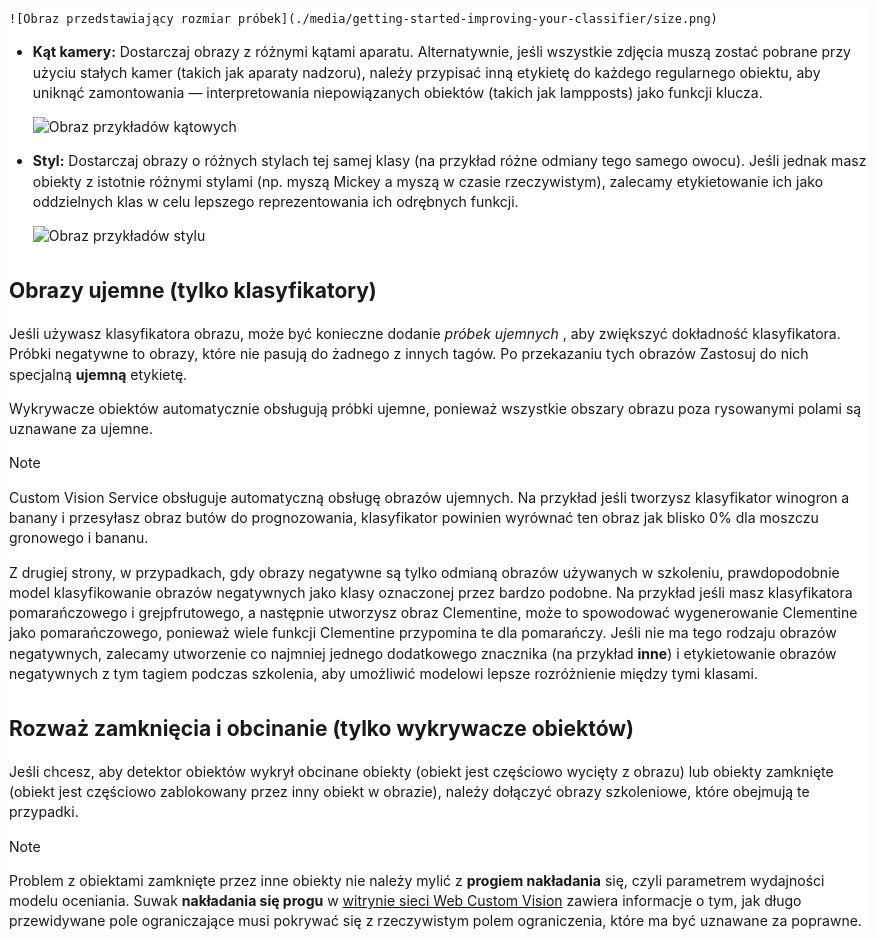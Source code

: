     ![Obraz przedstawiający rozmiar próbek](./media/getting-started-improving-your-classifier/size.png)

* __Kąt kamery:__ Dostarczaj obrazy z różnymi kątami aparatu. Alternatywnie, jeśli wszystkie zdjęcia muszą zostać pobrane przy użyciu stałych kamer (takich jak aparaty nadzoru), należy przypisać inną etykietę do każdego regularnego obiektu, aby uniknąć zamontowania &mdash; interpretowania niepowiązanych obiektów (takich jak lampposts) jako funkcji klucza.

    ![Obraz przykładów kątowych](./media/getting-started-improving-your-classifier/angle.png)

* __Styl:__ Dostarczaj obrazy o różnych stylach tej samej klasy (na przykład różne odmiany tego samego owocu). Jeśli jednak masz obiekty z istotnie różnymi stylami (np. myszą Mickey a myszą w czasie rzeczywistym), zalecamy etykietowanie ich jako oddzielnych klas w celu lepszego reprezentowania ich odrębnych funkcji.

    ![Obraz przykładów stylu](./media/getting-started-improving-your-classifier/style.png)

## <a name="negative-images-classifiers-only"></a>Obrazy ujemne (tylko klasyfikatory)

Jeśli używasz klasyfikatora obrazu, może być konieczne dodanie _próbek ujemnych_ , aby zwiększyć dokładność klasyfikatora. Próbki negatywne to obrazy, które nie pasują do żadnego z innych tagów. Po przekazaniu tych obrazów Zastosuj do nich specjalną **ujemną** etykietę.

Wykrywacze obiektów automatycznie obsługują próbki ujemne, ponieważ wszystkie obszary obrazu poza rysowanymi polami są uznawane za ujemne.

> [!NOTE]
> Custom Vision Service obsługuje automatyczną obsługę obrazów ujemnych. Na przykład jeśli tworzysz klasyfikator winogron a banany i przesyłasz obraz butów do prognozowania, klasyfikator powinien wyrównać ten obraz jak blisko 0% dla moszczu gronowego i bananu.
> 
> Z drugiej strony, w przypadkach, gdy obrazy negatywne są tylko odmianą obrazów używanych w szkoleniu, prawdopodobnie model klasyfikowanie obrazów negatywnych jako klasy oznaczonej przez bardzo podobne. Na przykład jeśli masz klasyfikatora pomarańczowego i grejpfrutowego, a następnie utworzysz obraz Clementine, może to spowodować wygenerowanie Clementine jako pomarańczowego, ponieważ wiele funkcji Clementine przypomina te dla pomarańczy. Jeśli nie ma tego rodzaju obrazów negatywnych, zalecamy utworzenie co najmniej jednego dodatkowego znacznika (na przykład **inne**) i etykietowanie obrazów negatywnych z tym tagiem podczas szkolenia, aby umożliwić modelowi lepsze rozróżnienie między tymi klasami.

## <a name="consider-occlusion-and-truncation-object-detectors-only"></a>Rozważ zamknięcia i obcinanie (tylko wykrywacze obiektów)

Jeśli chcesz, aby detektor obiektów wykrył obcinane obiekty (obiekt jest częściowo wycięty z obrazu) lub obiekty zamknięte (obiekt jest częściowo zablokowany przez inny obiekt w obrazie), należy dołączyć obrazy szkoleniowe, które obejmują te przypadki.

> [!NOTE]
> Problem z obiektami zamknięte przez inne obiekty nie należy mylić z **progiem nakładania** się, czyli parametrem wydajności modelu oceniania. Suwak **nakładania się progu** w [witrynie sieci Web Custom Vision](https://customvision.ai) zawiera informacje o tym, jak długo przewidywane pole ograniczające musi pokrywać się z rzeczywistym polem ograniczenia, które ma być uznawane za poprawne.
